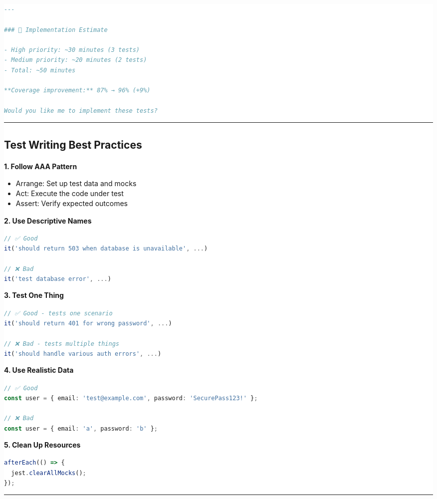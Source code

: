 ```markdown
---

### 📝 Implementation Estimate

- High priority: ~30 minutes (3 tests)
- Medium priority: ~20 minutes (2 tests)
- Total: ~50 minutes

**Coverage improvement:** 87% → 96% (+9%)

Would you like me to implement these tests?
```

---

## Test Writing Best Practices

**1. Follow AAA Pattern**
- Arrange: Set up test data and mocks
- Act: Execute the code under test
- Assert: Verify expected outcomes

**2. Use Descriptive Names**
```typescript
// ✅ Good
it('should return 503 when database is unavailable', ...)

// ❌ Bad
it('test database error', ...)
```

**3. Test One Thing**
```typescript
// ✅ Good - tests one scenario
it('should return 401 for wrong password', ...)

// ❌ Bad - tests multiple things
it('should handle various auth errors', ...)
```

**4. Use Realistic Data**
```typescript
// ✅ Good
const user = { email: 'test@example.com', password: 'SecurePass123!' };

// ❌ Bad
const user = { email: 'a', password: 'b' };
```

**5. Clean Up Resources**
```typescript
afterEach(() => {
  jest.clearAllMocks();
});
```

---